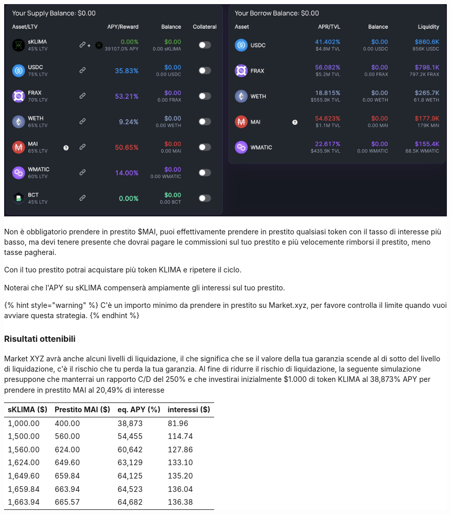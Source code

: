 ![Green locker su Market XYZ al Novembre 2021](../../.gitbook/assets/Klima-Marketxyz.png)

Non è obbligatorio prendere in prestito $MAI, puoi effettivamente prendere in prestito qualsiasi token con il tasso di interesse più basso, ma devi tenere presente che dovrai pagare le commissioni sul tuo prestito e più velocemente rimborsi il prestito, meno tasse pagherai.

Con il tuo prestito potrai acquistare più token KLIMA e ripetere il ciclo.

Noterai che l'APY su sKLIMA compenserà ampiamente gli interessi sul tuo prestito.

{% hint style="warning" %}
C'è un importo minimo da prendere in prestito su Market.xyz, per favore controlla il limite quando vuoi avviare questa strategia.
{% endhint %}

### Risultati ottenibili

Market XYZ avrà anche alcuni livelli di liquidazione, il che significa che se il valore della tua garanzia scende al di sotto del livello di liquidazione, c'è il rischio che tu perda la tua garanzia. Al fine di ridurre il rischio di liquidazione, la seguente simulazione presuppone che manterrai un rapporto C/D del 250% e che investirai inizialmente $1.000 di token KLIMA al 38,873% APY per prendere in prestito MAI al 20,49% di interesse

| sKLIMA ($) | Prestito MAI ($) | eq. APY (%) | interessi ($) |
| ---------- | ---------------- | ----------- | ------------- |
| 1,000.00   | 400.00           | 38,873      | 81.96         |
| 1,500.00   | 560.00           | 54,455      | 114.74        |
| 1,560.00   | 624.00           | 60,642      | 127.86        |
| 1,624.00   | 649.60           | 63,129      | 133.10        |
| 1,649.60   | 659.84           | 64,125      | 135.20        |
| 1,659.84   | 663.94           | 64,523      | 136.04        |
| 1,663.94   | 665.57           | 64,682      | 136.38        |
